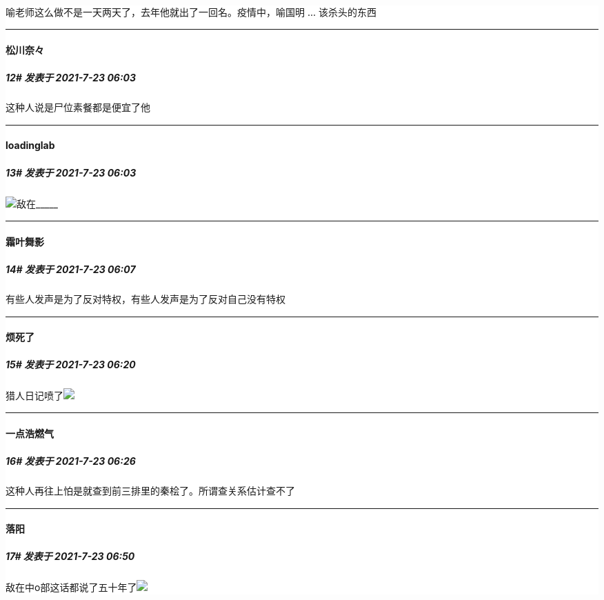 
喻老师这么做不是一天两天了，去年他就出了一回名。疫情中，喻国明 ...</blockquote>
该杀头的东西


*****

####  松川奈々  
##### 12#       发表于 2021-7-23 06:03


这种人说是尸位素餐都是便宜了他


*****

####  loadinglab  
##### 13#       发表于 2021-7-23 06:03


<img src="https://static.saraba1st.com/image/smiley/face2017/067.png" referrerpolicy="no-referrer">敌在_____


*****

####  霜叶舞影  
##### 14#       发表于 2021-7-23 06:07


有些人发声是为了反对特权，有些人发声是为了反对自己没有特权


*****

####  烦死了  
##### 15#       发表于 2021-7-23 06:20


猎人日记喷了<img src="https://static.saraba1st.com/image/smiley/face2017/001.png" referrerpolicy="no-referrer">


*****

####  一点浩燃气  
##### 16#       发表于 2021-7-23 06:26


这种人再往上怕是就查到前三排里的秦桧了。所谓查关系估计查不了


*****

####  落阳  
##### 17#       发表于 2021-7-23 06:50


敌在中o部这话都说了五十年了<img src="https://static.saraba1st.com/image/smiley/face2017/002.png" referrerpolicy="no-referrer">
